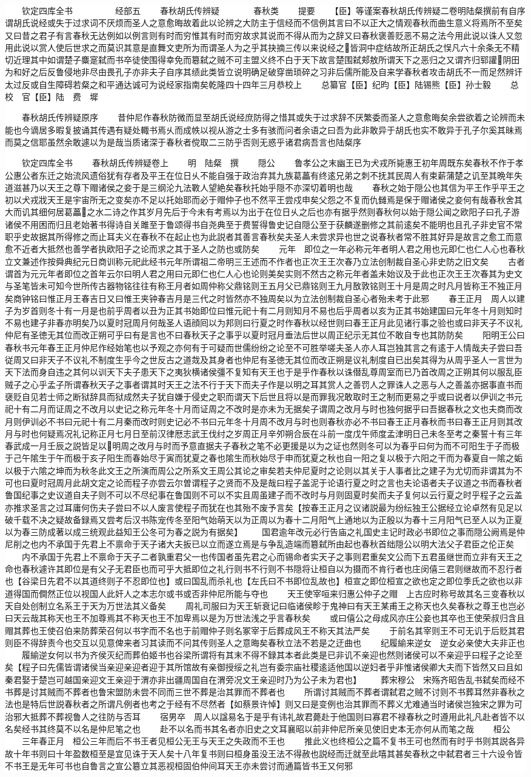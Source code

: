 　　钦定四库全书　　　　　经部五
　　春秋胡氏传辨疑　　　　春秋类
　　提要
　　【臣】等谨案春秋胡氏传辨疑二卷明陆粲撰前有自序谓胡氏说经或失于过求词不厌烦而圣人之意愈晦故着此以论辨之大防主于信经而不信例其言曰不以正大之情观春秋而曲生意义将焉所不至矣又曰昔之君子有言春秋无达例如以例言则有时而穷惟其有时而穷故求其说而不得从而为之辞又曰春秋褒善贬恶不易之法今用此说以诛人又忽用此说以赏人使后世求之而莫识其意是直舞文吏所为而谓圣人为之乎其抉摘三传以来说经之皆洞中症结故所正胡氏之悮凡六十余条无不精切近理其中如谓楚子麋寔弑而书卒徒使围得幸免而簒弑之贼不可主盟义终不白于天下故言楚围弑郏敖所谓天下之恶归之又谓齐归郓讙阴田为和好之后反鲁侵地非尽由畏孔子亦非夫子自序其绩此类皆立说明确足破穿凿琐碎之习非后儒所能及自来学春秋者攻击胡氏不一而足然辨讦太过反或自生障碍若粲之和平通达诚可为说经家指南矣乾隆四十四年三月恭校上
　　总纂官【臣】纪昀【臣】陆锡熊【臣】孙士毅
　　总　校　官【臣】陆　费　墀





　　春秋胡氏传辨疑原序
　　昔仲尼作春秋防微而显至胡氏说经庶防得之惜其或失于过求辞不厌繁委而圣人之意愈晦矣余尝欲着之论辨而未能也今谪居多暇复披诵其传遇有疑处輙书焉乆而成帙以视从游之士多有骇而问者余语之曰吾为此非敢异于胡氏也实不敢异于孔子尔奚其昧焉而莫之信耶虽然余敢遽以为是哉当质诸深于春秋者傥取二三防乎否则无惑乎诸君病吾言也陆粲序







　　钦定四库全书
　　春秋胡氏传辨疑卷上
　　明　陆粲　撰
　　隠公
　　鲁孝公之末幽王已为犬戎所毙惠王初年周既东矣春秋不作于孝公惠公者东迁之始流风遗俗犹有存者及平王在位日乆不能自强于政治弃其九族葛藟有终逺兄弟之刺不抚其民周人有束薪蒲楚之讥至其晩年失道滋甚乃以天王之尊下赗诸侯之妾于是三纲沦九法斁人望絶矣春秋托始乎隠不亦深切着明也哉
　　春秋之始于隠公也其信为平王作乎平王之初以犬戎戕天王是宇宙所无之变矣亦不足以托始耶而必于赗仲子也不然平王尝戍申矣父怨之不复而仇雠焉是保于赗诸侯之妾何有哉春秋舍其大而讥其细何居葛藟之水二诗之作其岁月先后于今未有考焉以为出于在位日乆之后也亦有据乎然则春秋何以始于隠公闻之欧阳子曰孔子游诸侯不用困而归且老始著书得诗自关雎至于鲁颂得书自尧典至于费誓得鲁史记自隠公至于获麟遂删修之其前逺矣不能明也且孔子非史官不常职乎史故据其所得修之而止耳夫义在春秋不在起止也为此説者其善言春秋矣夫圣人未尝求异也世之说春秋者常不胜其好异是故言之愈工而意愈不近者大抵然也善学者执欧阳子之论而求之其于圣人之防也或防矣
　　元年　即位之一年必称元年者明人君之用也元即仁也仁人心也春秋立文兼述作按舜典纪元日商训称元祀此经书元年所谓祖二帝明三王述而不作者也正次王王次春乃立法创制裁自圣心非史防之旧文矣
　　古者谓首为元元年者即位之首年云尔曰明人君之用曰元即仁也仁人心也论则美矣实则不然古之称元年者盖未始议及于此也正次王王次春其为史文与圣笔皆未可知今世所传古器物铭往往有称王月者如周仲称父鼎铭则王五月父已鼎铭则王九月敔敦铭则王十月是周之时凡月皆称王不独正月矣商钟铭曰惟正月王春吉日又曰惟王夹钟春吉月是三代之时皆然亦不独周矣以为立法创制裁自圣心者殆未考于此邪
　　春王正月　周人以建子为岁首则冬十有一月是也前乎周者以丑为正其书始即位曰惟元祀十有二月则知月不易也后乎周者以亥为正其书始建国曰元年冬十月则知时不易也建子非春亦明矣乃以夏时冠周月何哉圣人语顔囘以为邦则曰行夏之时作春秋以经世则曰春王正月此见诸行事之验也或曰非天子不议礼仲尼有圣徳无其位而改正朔可乎曰有是言也不曰春秋天子之事乎以夏时冠月垂法后世以周正纪示无其位不敢自专也其防防矣
　　阳明王公曰春秋书元年春王正月仲尼作经始笔也以予观之亦何有于可疑而世儒纷纷之论至不可胜举嗟夫圣人亦人耳岂独其言之有逺于人情哉夫子尝曰吾従周又曰非天子不议礼不制度生乎今之世反古之道烖及其身者也仲尼有圣徳无其位而改正朔是议礼制度自已出矣其得为从周乎圣人一言世为天下法而身自违之其何以训天下夫子患天下之夷狄横诸侯彊不复知有天王也于是乎作春秋以诛僣乱尊周室而已乃首改周之正朔其何以服乱臣贼子之心乎孟子所谓春秋天子之事者谓其时天王之法不行于天下而夫子作是以明之耳其赏人之善罚人之罪诛人之恶与人之善盖亦据事直书而襃贬自见若士师之断狱辞具而狱成然夫子犹自嫌于侵史之职而谓天下后世且将以是而罪我况敢取时王之制而更易之乎或曰说者以伊训之书元祀十有二月而证周之不改月以史记之称元年冬十月而证周之不改时是亦未为无据矣子谓周之改月与时也独何据乎曰吾据春秋之文也夫商而改月则伊训必不书曰元祀十有二月秦而改时则史记必不书曰元年冬十月周不改月与时也则春秋亦必不书曰春王正月春秋而书曰春王正月则其改月与时也何疑焉况礼记称正月七月日至前汉律厯志武王伐纣之岁周正月辛夘朔合辰在斗前一度戊午师度孟津明日己未冬至考之秦誓十有三年春武成一月壬辰之説皆足以明周之改月与时而予意直据夫子春秋之笔不必更援是以为之证也然则冬可以为春乎曰何为而不可阳生于子而极于己午隂生于午而极于亥子阳生而春始尽于寅而犹夏之春也隂生而秋始尽于申而犹夏之秋也自一阳之复以极于六阳之干而为春夏自一隂之姤以极于六隂之坤而为秋冬此文王之所演而周公之所系文王周公其论之审矣若夫仲尼夏时之论则以其关于人事者比之建子为尤切而非谓其为不可也曰夏时冠周月此胡文定之论而程子亦尝云尔曽谓程子之贤而不及是哉曰程子盖泥于论语行夏之时之言也夫论语者夫子议道之书而春秋者鲁国纪事之史议道自夫子则不可以不尽纪事在鲁国则不可以不实且周虽建子而不改时与月则固夏时矣而夫子复何以云行夏之时乎程子之云盖亦推求圣言之过耳庸何伤夫子尝曰不以人废言使程子而犹在也其殆不废予言矣【按春王正月之议诸説最为纷纭独王公据经立论卓然有见足以破千载不决之疑故备録焉又尝考后汉书陈宠传冬至阳气始萌天以为正周以为春十二月阳气上通地以为正殷以为春十三月阳气已至人以为正夏以为春三防成著以成三统观此益知王公冬可为春之説为有据矣】
　　国君逾年改元必行告庙之礼国史主记时政必书即位之事而隠公阙焉是仲尼削之也内不承国于先君上不禀命于天子诸大夫扳已以立而遂立焉是与争乱造端而簒弑所由起也春秋首绌隠公以明大法父子君臣之伦正矣
　　内不承国于先君上不禀命于天子二者孰重君父一也传国者虽先君之心而锡命者实天子之事则君重矣文公而下五君虽继世而立非有天王之命也春秋遽许其即位是有父子无君臣也而可乎大抵即位之礼行则书不行则不书隠将让桓自以为摄而不肯行者也庄闵僖三君则继故而不忍行者也【谷梁日先君不以其道终则子不忍即位也】或曰国乱而杀礼也【左氏曰不书即位乱故也】桓宣之即位桓宣之欲也定之即位季氏之欲也以非道得国而僴然正位以视国人此奸人之本志尔或书或否非仲尼所能与夺也
　　天王使宰咺来归惠公仲子之赗　上古应时称号故其名三变春秋以天自处创制立名系王于天为万世法其义备矣
　　周礼司服曰为天王斩衰记曰临诸侯畛于鬼神曰有天王某甫王之称天也久矣春秋之尊王也岂必曰天云哉其称天也王不加尊焉其不称天也王不加卑焉以是为万世法浅之乎言春秋矣
　　或曰僖公之母成风亦庄公妾也其卒也王使荣叔归含且赗其葬也王使召伯来防葬荣召何以书字而不名也于前赗仲子则名冢宰于后葬成风王不称天其法严矣
　　于前名其宰则王不可无讥于后贬其君则臣不得辞责今也交互以见意俾来者习其读而不问其传则圣人之意晦矣春秋立法不若是之迂曲也
　　纪履緰来逆女　逆女必亲使大夫非正也
　　履緰逆女何以书为齐侯灭纪而葬伯姬书也谷梁所谓将有其末不得不録其本者此类是已非讥不亲迎也然则诸侯可以不亲迎乎曰程子之论至矣【程子曰先儒皆谓诸侯当亲迎亲迎者迎于其所馆故有亲御授绥之礼岂有委宗庙社稷逺适他国以逆妇者乎非惟诸侯卿大夫而下皆然又曰且如秦君娶于楚岂可越国亲迎文王亲迎于渭亦非出疆周国自在渭旁况文王亲迎时乃为公子未为君也】
　　葬宋穆公　宋殇齐昭告乱书弑矣而经不书葬是讨其贼而不葬者也鲁宋盟防未尝不同而三世不葬是治其罪而不葬者也
　　所谓讨其贼而不葬者谓弑君之贼不讨则不书葬耳然非春秋之法也是特后世説春秋者之所谓凡例者也考之于经有不尽然者【如蔡景许悼】则又曰是变例也治其罪而不葬义尤难通当时诸侯岂独宋之罪为可治邪大抵葬不葬视鲁人之往防与否耳
　　宿男卒　周人以諡易名于是乎有讳礼故君薨赴于他国则曰寡君不禄春秋之时遵用此礼凡赴者皆不以名矣经书其终莫不以名是仲尼笔之也
　　赴不以名而书其名者亦旧史之文耳襄昭以前非仲尼所亲见使旧史本无亦何从而笔之哉
　　桓公
　　三年春正月　桓公三年而后不书王者见桓公无王与天王之失政而不王也
　　推此义也终桓公之篇不复书王可也然而有时乎书则其説各异故十年书则曰十年盈数桓至是宜见诛于天人矣十八年复书则曰桓身虽没王法不得赦也説经而迁就至此嘻其甚矣春秋之中弑君者三十六设令皆不书王是无年可书也自鲁言之宣公簒立其恶视桓固伯仲间耳天王亦未尝讨而通篇皆书王又何邪